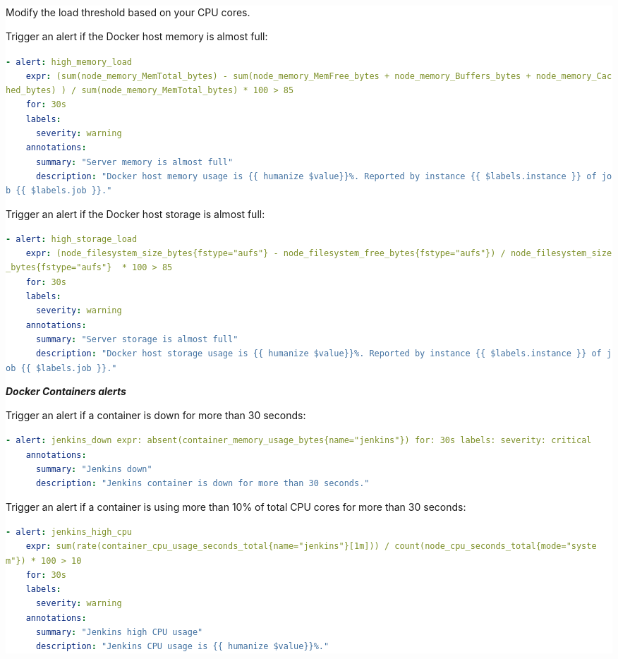 Modify the load threshold based on your CPU cores.

Trigger an alert if the Docker host memory is almost full:

```yaml
- alert: high_memory_load
    expr: (sum(node_memory_MemTotal_bytes) - sum(node_memory_MemFree_bytes + node_memory_Buffers_bytes + node_memory_Cached_bytes) ) / sum(node_memory_MemTotal_bytes) * 100 > 85
    for: 30s
    labels:
      severity: warning
    annotations:
      summary: "Server memory is almost full"
      description: "Docker host memory usage is {{ humanize $value}}%. Reported by instance {{ $labels.instance }} of job {{ $labels.job }}."
```

Trigger an alert if the Docker host storage is almost full:

```yaml
- alert: high_storage_load
    expr: (node_filesystem_size_bytes{fstype="aufs"} - node_filesystem_free_bytes{fstype="aufs"}) / node_filesystem_size_bytes{fstype="aufs"}  * 100 > 85
    for: 30s
    labels:
      severity: warning
    annotations:
      summary: "Server storage is almost full"
      description: "Docker host storage usage is {{ humanize $value}}%. Reported by instance {{ $labels.instance }} of job {{ $labels.job }}."
```

**_Docker Containers alerts_**

Trigger an alert if a container is down for more than 30 seconds:

```yaml
- alert: jenkins_down expr: absent(container_memory_usage_bytes{name="jenkins"}) for: 30s labels: severity: critical
    annotations:
      summary: "Jenkins down"
      description: "Jenkins container is down for more than 30 seconds."
```

Trigger an alert if a container is using more than 10% of total CPU cores for more than 30 seconds:

```yaml
- alert: jenkins_high_cpu
    expr: sum(rate(container_cpu_usage_seconds_total{name="jenkins"}[1m])) / count(node_cpu_seconds_total{mode="system"}) * 100 > 10
    for: 30s
    labels:
      severity: warning
    annotations:
      summary: "Jenkins high CPU usage"
      description: "Jenkins CPU usage is {{ humanize $value}}%."
```
